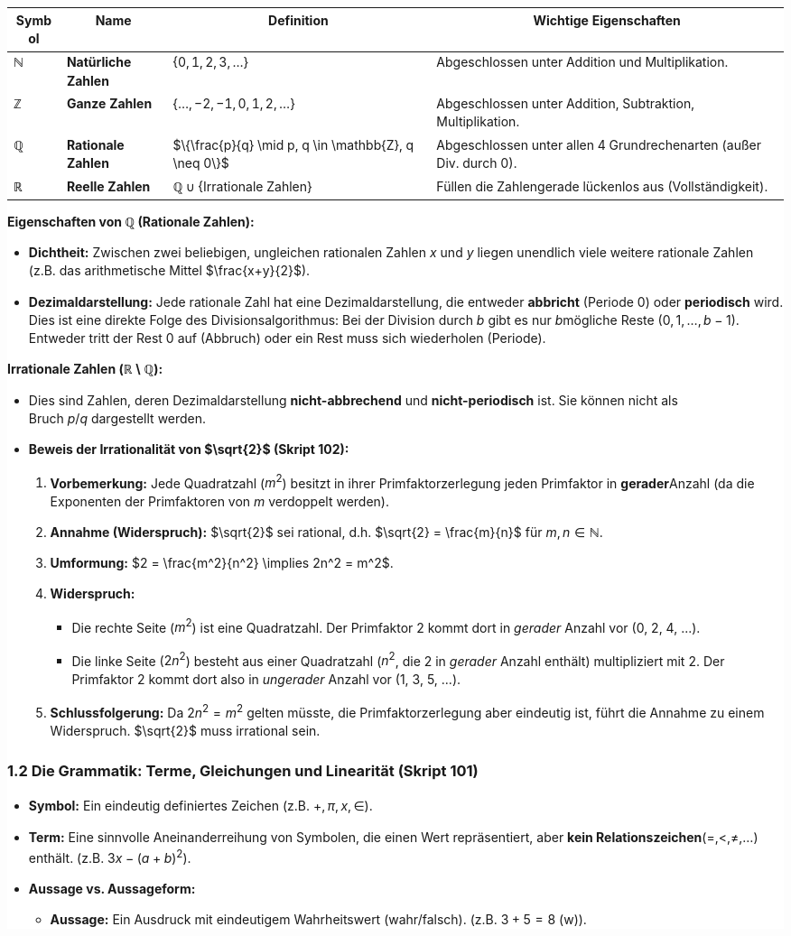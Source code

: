 |**Symbol**|**Name**|**Definition**|**Wichtige Eigenschaften**|
|---|---|---|---|
|$\mathbb{N}$|**Natürliche Zahlen**|$\{0, 1, 2, 3, \ldots\}$|Abgeschlossen unter Addition und Multiplikation.|
|$\mathbb{Z}$|**Ganze Zahlen**|$\{\ldots, -2, -1, 0, 1, 2, \ldots\}$|Abgeschlossen unter Addition, Subtraktion, Multiplikation.|
|$\mathbb{Q}$|**Rationale Zahlen**|$\{\frac{p}{q} \mid p, q \in \mathbb{Z}, q \neq 0\}$|Abgeschlossen unter allen 4 Grundrechenarten (außer Div. durch 0).|
|$\mathbb{R}$|**Reelle Zahlen**|$\mathbb{Q} \cup \{\text{Irrationale Zahlen}\}$|Füllen die Zahlengerade lückenlos aus (Vollständigkeit).|

**Eigenschaften von $\mathbb{Q}$ (Rationale Zahlen):**

- **Dichtheit:** Zwischen zwei beliebigen, ungleichen rationalen Zahlen $x$ und $y$ liegen unendlich viele weitere rationale Zahlen (z.B. das arithmetische Mittel $\frac{x+y}{2}$).
    
- **Dezimaldarstellung:** Jede rationale Zahl hat eine Dezimaldarstellung, die entweder **abbricht** (Periode 0) oder **periodisch** wird. Dies ist eine direkte Folge des Divisionsalgorithmus: Bei der Division durch $b$ gibt es nur $b$mögliche Reste ($0, 1, \ldots, b-1$). Entweder tritt der Rest 0 auf (Abbruch) oder ein Rest muss sich wiederholen (Periode).
    

**Irrationale Zahlen ($\mathbb{R} \setminus \mathbb{Q}$):**

- Dies sind Zahlen, deren Dezimaldarstellung **nicht-abbrechend** und **nicht-periodisch** ist. Sie können nicht als Bruch $p/q$ dargestellt werden.
    
- **Beweis der Irrationalität von $\sqrt{2}$ (Skript 102):**
    
    1. **Vorbemerkung:** Jede Quadratzahl ($m^2$) besitzt in ihrer Primfaktorzerlegung jeden Primfaktor in **gerader**Anzahl (da die Exponenten der Primfaktoren von $m$ verdoppelt werden).
        
    2. **Annahme (Widerspruch):** $\sqrt{2}$ sei rational, d.h. $\sqrt{2} = \frac{m}{n}$ für $m, n \in \mathbb{N}$.
        
    3. **Umformung:** $2 = \frac{m^2}{n^2} \implies 2n^2 = m^2$.
        
    4. **Widerspruch:**
        
        - Die rechte Seite ($m^2$) ist eine Quadratzahl. Der Primfaktor 2 kommt dort in _gerader_ Anzahl vor (0, 2, 4, ...).
            
        - Die linke Seite ($2n^2$) besteht aus einer Quadratzahl ($n^2$, die 2 in _gerader_ Anzahl enthält) multipliziert mit 2. Der Primfaktor 2 kommt dort also in _ungerader_ Anzahl vor (1, 3, 5, ...).
            
    5. **Schlussfolgerung:** Da $2n^2 = m^2$ gelten müsste, die Primfaktorzerlegung aber eindeutig ist, führt die Annahme zu einem Widerspruch. $\sqrt{2}$ muss irrational sein.
        

### 1.2 Die Grammatik: Terme, Gleichungen und Linearität (Skript 101)

- **Symbol:** Ein eindeutig definiertes Zeichen (z.B. $+, \pi, x, \in$).
    
- **Term:** Eine sinnvolle Aneinanderreihung von Symbolen, die einen Wert repräsentiert, aber **kein Relationszeichen**($=, <, \ne, \ldots$) enthält. (z.B. $3x - (a+b)^2$).
    
- **Aussage vs. Aussageform:**
    
    - **Aussage:** Ein Ausdruck mit eindeutigem Wahrheitswert (wahr/falsch). (z.B. $3+5=8$ (w)).
        